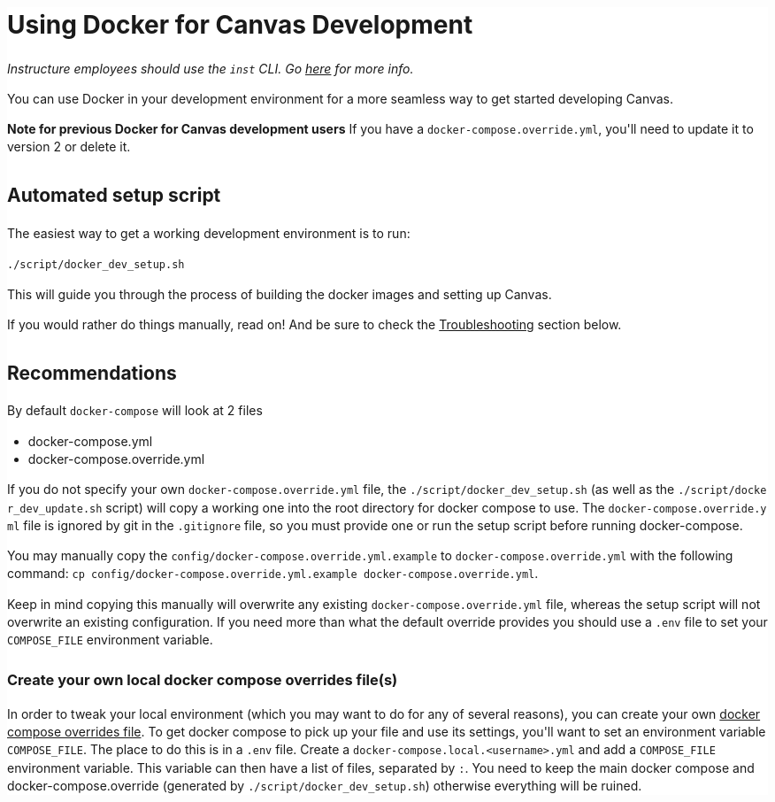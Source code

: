 # Using Docker for Canvas Development

_*Instructure employees should use the `inst` CLI. Go [here](./../../inst-cli/doc/docker/developing_with_docker.md) for more info.*_

You can use Docker in your development environment for a more seamless
way to get started developing Canvas.

**Note for previous Docker for Canvas development users**
If you have a `docker-compose.override.yml`, you'll need to update it to version 2 or delete it.

## Automated setup script

The easiest way to get a working development environment is to run:

```
./script/docker_dev_setup.sh
```

This will guide you through the process of building the docker images and setting up Canvas.

If you would rather do things manually, read on! And be sure to check the [Troubleshooting](#Troubleshooting) section below.

## Recommendations

By default `docker-compose` will look at 2 files
- docker-compose.yml
- docker-compose.override.yml

If you do not specify your own `docker-compose.override.yml` file,
the `./script/docker_dev_setup.sh` (as well as the `./script/docker_dev_update.sh` script) will copy a working
one into the root directory for docker compose to use.
The `docker-compose.override.yml` file is ignored by git in the `.gitignore` file, so you must provide one or run the
setup script before running docker-compose.

You may manually copy the `config/docker-compose.override.yml.example` to `docker-compose.override.yml` with the following
command: `cp config/docker-compose.override.yml.example docker-compose.override.yml`.

Keep in mind copying this manually will overwrite any existing `docker-compose.override.yml` file, whereas the setup
script will not overwrite an existing configuration.
If you need more than what the default override provides you should use a `.env` file to set your `COMPOSE_FILE` environment variable.

### Create your own local docker compose overrides file(s)

In order to tweak your local environment (which you may want to do for any of several reasons),
you can create your own [docker compose overrides file](https://docs.docker.com/compose/compose-file/).
To get docker compose to pick up your file and use its settings, you'll want to set an
environment variable `COMPOSE_FILE`.  The place to do this is in a `.env` file.
Create a `docker-compose.local.<username>.yml` and add a `COMPOSE_FILE` environment variable.
This variable can then have a list of files, separated by `:`.  You need to keep the main docker compose and docker-compose.override (generated by `./script/docker_dev_setup.sh`) otherwise everything will be ruined.
